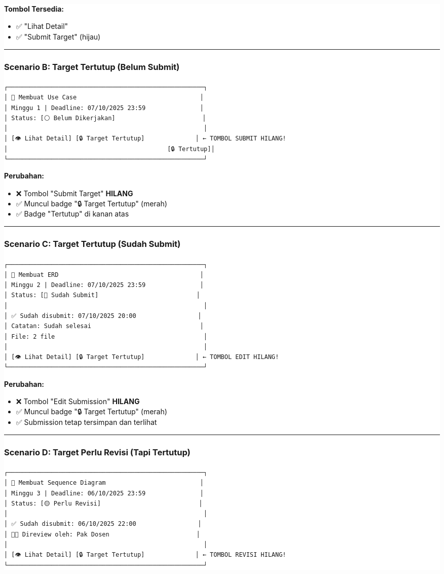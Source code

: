 **Tombol Tersedia:**
- ✅ "Lihat Detail"
- ✅ "Submit Target" (hijau)

---

### Scenario B: Target Tertutup (Belum Submit)

```
┌──────────────────────────────────────────────────────┐
│ 📝 Membuat Use Case                                  │
│ Minggu 1 | Deadline: 07/10/2025 23:59               │
│ Status: [⚪ Belum Dikerjakan]                        │
│                                                      │
│ [👁 Lihat Detail] [🔒 Target Tertutup]              │ ← TOMBOL SUBMIT HILANG!
│                                            [🔒 Tertutup]│
└──────────────────────────────────────────────────────┘
```

**Perubahan:**
- ❌ Tombol "Submit Target" **HILANG**
- ✅ Muncul badge "🔒 Target Tertutup" (merah)
- ✅ Badge "Tertutup" di kanan atas

---

### Scenario C: Target Tertutup (Sudah Submit)

```
┌──────────────────────────────────────────────────────┐
│ 📝 Membuat ERD                                       │
│ Minggu 2 | Deadline: 07/10/2025 23:59               │
│ Status: [🔵 Sudah Submit]                           │
│                                                      │
│ ✅ Sudah disubmit: 07/10/2025 20:00                 │
│ Catatan: Sudah selesai                              │
│ File: 2 file                                         │
│                                                      │
│ [👁 Lihat Detail] [🔒 Target Tertutup]              │ ← TOMBOL EDIT HILANG!
└──────────────────────────────────────────────────────┘
```

**Perubahan:**
- ❌ Tombol "Edit Submission" **HILANG**
- ✅ Muncul badge "🔒 Target Tertutup" (merah)
- ✅ Submission tetap tersimpan dan terlihat

---

### Scenario D: Target Perlu Revisi (Tapi Tertutup)

```
┌──────────────────────────────────────────────────────┐
│ 📝 Membuat Sequence Diagram                          │
│ Minggu 3 | Deadline: 06/10/2025 23:59               │
│ Status: [🟡 Perlu Revisi]                           │
│                                                      │
│ ✅ Sudah disubmit: 06/10/2025 22:00                 │
│ 👨‍🏫 Direview oleh: Pak Dosen                        │
│                                                      │
│ [👁 Lihat Detail] [🔒 Target Tertutup]              │ ← TOMBOL REVISI HILANG!
└──────────────────────────────────────────────────────┘
```

